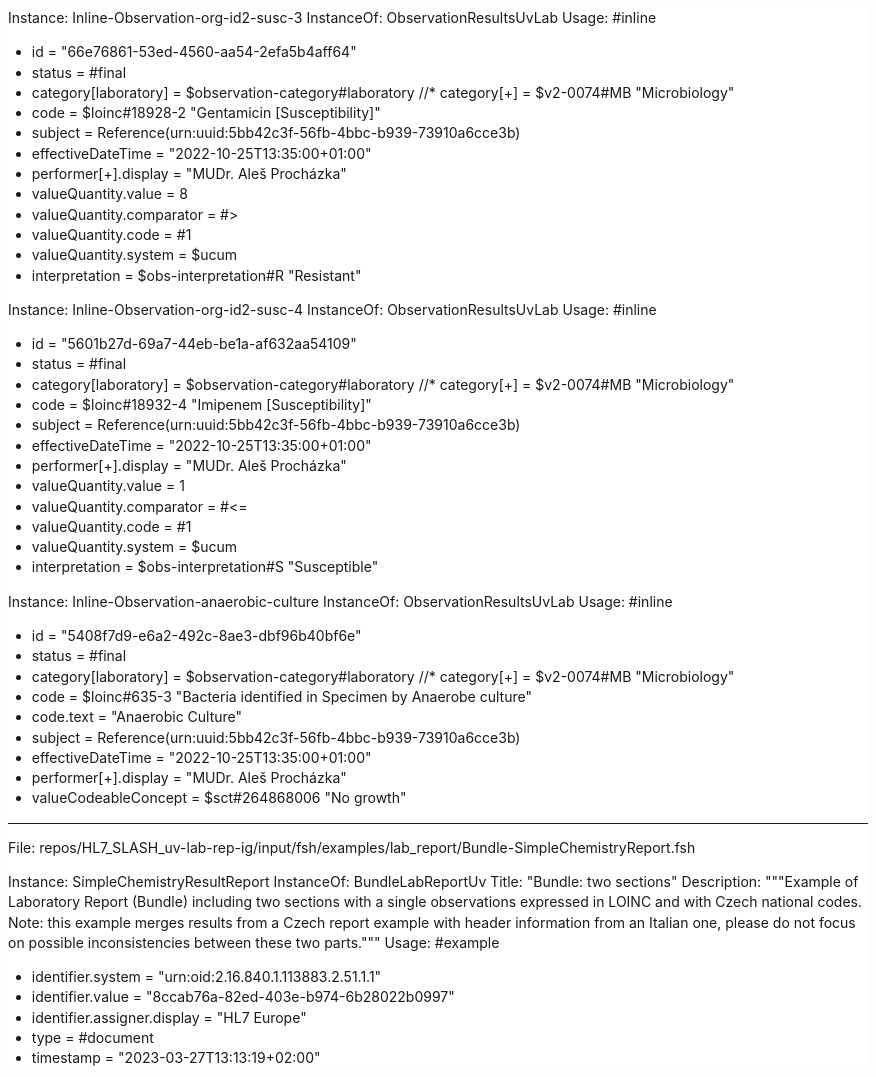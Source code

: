 Instance: Inline-Observation-org-id2-susc-3
InstanceOf: ObservationResultsUvLab
Usage: #inline
* id = "66e76861-53ed-4560-aa54-2efa5b4aff64"
* status = #final
* category[laboratory] = $observation-category#laboratory
//* category[+] = $v2-0074#MB "Microbiology"
* code = $loinc#18928-2 "Gentamicin [Susceptibility]"
* subject = Reference(urn:uuid:5bb42c3f-56fb-4bbc-b939-73910a6cce3b)
* effectiveDateTime = "2022-10-25T13:35:00+01:00"
* performer[+].display = "MUDr. Aleš Procházka"
* valueQuantity.value = 8
* valueQuantity.comparator = #>
* valueQuantity.code = #1
* valueQuantity.system = $ucum
* interpretation = $obs-interpretation#R "Resistant"

Instance: Inline-Observation-org-id2-susc-4
InstanceOf: ObservationResultsUvLab
Usage: #inline
* id = "5601b27d-69a7-44eb-be1a-af632aa54109"
* status = #final
* category[laboratory] = $observation-category#laboratory
//* category[+] = $v2-0074#MB "Microbiology"
* code = $loinc#18932-4 "Imipenem [Susceptibility]"
* subject = Reference(urn:uuid:5bb42c3f-56fb-4bbc-b939-73910a6cce3b)
* effectiveDateTime = "2022-10-25T13:35:00+01:00"
* performer[+].display = "MUDr. Aleš Procházka"
* valueQuantity.value = 1
* valueQuantity.comparator = #<=
* valueQuantity.code = #1
* valueQuantity.system = $ucum
* interpretation = $obs-interpretation#S "Susceptible"

Instance: Inline-Observation-anaerobic-culture
InstanceOf: ObservationResultsUvLab
Usage: #inline
* id = "5408f7d9-e6a2-492c-8ae3-dbf96b40bf6e"
* status = #final
* category[laboratory] = $observation-category#laboratory
//* category[+] = $v2-0074#MB "Microbiology"
* code = $loinc#635-3 "Bacteria identified in Specimen by Anaerobe culture"
* code.text = "Anaerobic Culture"
* subject = Reference(urn:uuid:5bb42c3f-56fb-4bbc-b939-73910a6cce3b)
* effectiveDateTime = "2022-10-25T13:35:00+01:00"
* performer[+].display = "MUDr. Aleš Procházka"
* valueCodeableConcept = $sct#264868006 "No growth"


---

File: repos/HL7_SLASH_uv-lab-rep-ig/input/fsh/examples/lab_report/Bundle-SimpleChemistryReport.fsh

Instance: SimpleChemistryResultReport
InstanceOf: BundleLabReportUv
Title: "Bundle: two sections"
Description: """Example of Laboratory Report (Bundle) including two sections with a single observations expressed in LOINC and with Czech national codes.
Note: this example merges results from a Czech report example with header information from an Italian one, please do not focus on possible inconsistencies between these two parts."""
Usage: #example
* identifier.system = "urn:oid:2.16.840.1.113883.2.51.1.1"
* identifier.value = "8ccab76a-82ed-403e-b974-6b28022b0997"
* identifier.assigner.display = "HL7 Europe"
* type = #document
* timestamp = "2023-03-27T13:13:19+02:00"